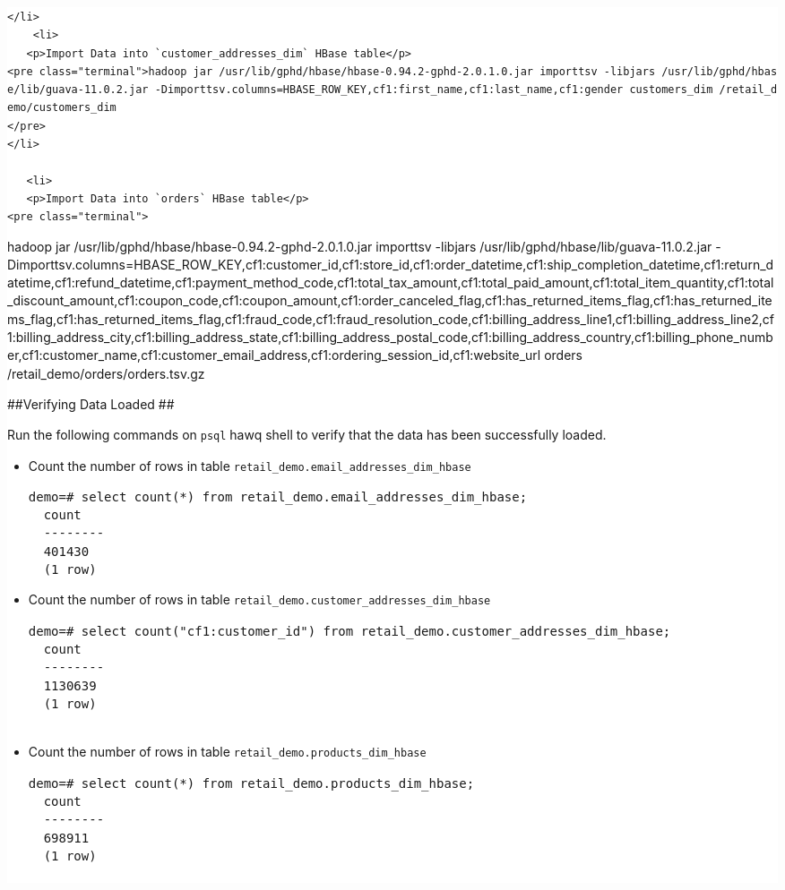 	</li>
        <li>
       <p>Import Data into `customer_addresses_dim` HBase table</p>
	<pre class="terminal">hadoop jar /usr/lib/gphd/hbase/hbase-0.94.2-gphd-2.0.1.0.jar importtsv -libjars /usr/lib/gphd/hbase/lib/guava-11.0.2.jar -Dimporttsv.columns=HBASE_ROW_KEY,cf1:first_name,cf1:last_name,cf1:gender customers_dim /retail_demo/customers_dim
	</pre>
	</li>

       <li>
       <p>Import Data into `orders` HBase table</p>
	<pre class="terminal">
hadoop jar /usr/lib/gphd/hbase/hbase-0.94.2-gphd-2.0.1.0.jar importtsv -libjars /usr/lib/gphd/hbase/lib/guava-11.0.2.jar -Dimporttsv.columns=HBASE_ROW_KEY,cf1:customer_id,cf1:store_id,cf1:order_datetime,cf1:ship_completion_datetime,cf1:return_datetime,cf1:refund_datetime,cf1:payment_method_code,cf1:total_tax_amount,cf1:total_paid_amount,cf1:total_item_quantity,cf1:total_discount_amount,cf1:coupon_code,cf1:coupon_amount,cf1:order_canceled_flag,cf1:has_returned_items_flag,cf1:has_returned_items_flag,cf1:has_returned_items_flag,cf1:fraud_code,cf1:fraud_resolution_code,cf1:billing_address_line1,cf1:billing_address_line2,cf1:billing_address_city,cf1:billing_address_state,cf1:billing_address_postal_code,cf1:billing_address_country,cf1:billing_phone_number,cf1:customer_name,cf1:customer_email_address,cf1:ordering_session_id,cf1:website_url orders /retail_demo/orders/orders.tsv.gz
	</pre>
	</li>
</ol>


##Verifying Data Loaded ##

Run the following commands on `psql` hawq shell to verify that the data has been successfully loaded.

* Count the number of rows in table `retail_demo.email_addresses_dim_hbase`

	<pre class="terminal">demo=# select count(*) from retail_demo.email_addresses_dim_hbase;
	count  
	--------
	401430
	(1 row)</pre>
	
* Count the number of rows in table `retail_demo.customer_addresses_dim_hbase`

	<pre class="terminal">demo=# select count("cf1:customer_id") from retail_demo.customer_addresses_dim_hbase;
	count  
	--------
	1130639
	(1 row)
	</pre>
	
* Count the number of rows in table `retail_demo.products_dim_hbase`

	<pre class="terminal">demo=# select count(*) from retail_demo.products_dim_hbase;
	count  
	--------
	698911
	(1 row)
	</pre>
	